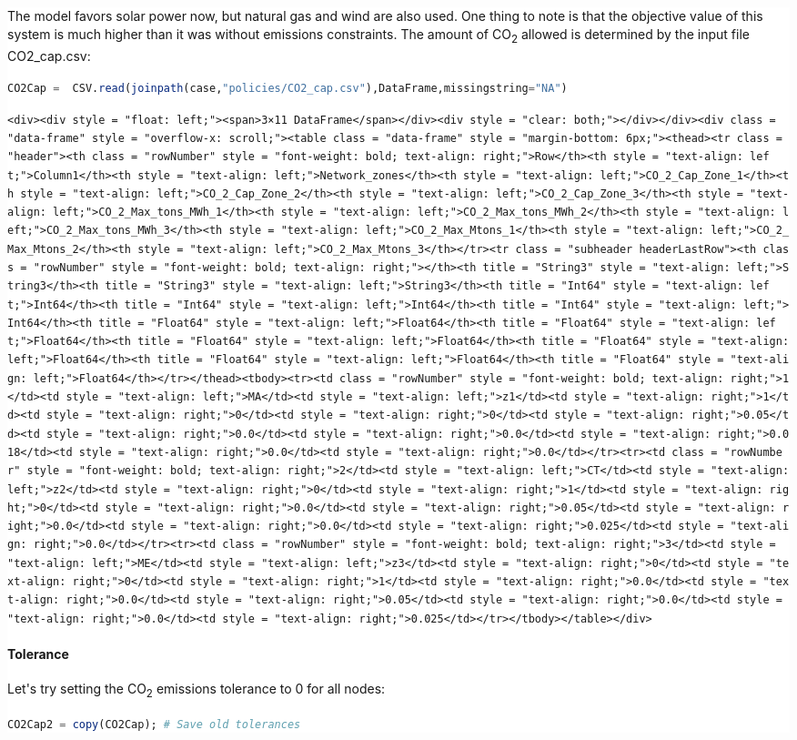 

The model favors solar power now, but natural gas and wind are also used. One thing to note is that the objective value of this system is much higher than it was without emissions constraints. The amount of CO$_2$ allowed is determined by the input file CO2_cap.csv:


```julia
CO2Cap =  CSV.read(joinpath(case,"policies/CO2_cap.csv"),DataFrame,missingstring="NA")
```



```@raw html
<div><div style = "float: left;"><span>3×11 DataFrame</span></div><div style = "clear: both;"></div></div><div class = "data-frame" style = "overflow-x: scroll;"><table class = "data-frame" style = "margin-bottom: 6px;"><thead><tr class = "header"><th class = "rowNumber" style = "font-weight: bold; text-align: right;">Row</th><th style = "text-align: left;">Column1</th><th style = "text-align: left;">Network_zones</th><th style = "text-align: left;">CO_2_Cap_Zone_1</th><th style = "text-align: left;">CO_2_Cap_Zone_2</th><th style = "text-align: left;">CO_2_Cap_Zone_3</th><th style = "text-align: left;">CO_2_Max_tons_MWh_1</th><th style = "text-align: left;">CO_2_Max_tons_MWh_2</th><th style = "text-align: left;">CO_2_Max_tons_MWh_3</th><th style = "text-align: left;">CO_2_Max_Mtons_1</th><th style = "text-align: left;">CO_2_Max_Mtons_2</th><th style = "text-align: left;">CO_2_Max_Mtons_3</th></tr><tr class = "subheader headerLastRow"><th class = "rowNumber" style = "font-weight: bold; text-align: right;"></th><th title = "String3" style = "text-align: left;">String3</th><th title = "String3" style = "text-align: left;">String3</th><th title = "Int64" style = "text-align: left;">Int64</th><th title = "Int64" style = "text-align: left;">Int64</th><th title = "Int64" style = "text-align: left;">Int64</th><th title = "Float64" style = "text-align: left;">Float64</th><th title = "Float64" style = "text-align: left;">Float64</th><th title = "Float64" style = "text-align: left;">Float64</th><th title = "Float64" style = "text-align: left;">Float64</th><th title = "Float64" style = "text-align: left;">Float64</th><th title = "Float64" style = "text-align: left;">Float64</th></tr></thead><tbody><tr><td class = "rowNumber" style = "font-weight: bold; text-align: right;">1</td><td style = "text-align: left;">MA</td><td style = "text-align: left;">z1</td><td style = "text-align: right;">1</td><td style = "text-align: right;">0</td><td style = "text-align: right;">0</td><td style = "text-align: right;">0.05</td><td style = "text-align: right;">0.0</td><td style = "text-align: right;">0.0</td><td style = "text-align: right;">0.018</td><td style = "text-align: right;">0.0</td><td style = "text-align: right;">0.0</td></tr><tr><td class = "rowNumber" style = "font-weight: bold; text-align: right;">2</td><td style = "text-align: left;">CT</td><td style = "text-align: left;">z2</td><td style = "text-align: right;">0</td><td style = "text-align: right;">1</td><td style = "text-align: right;">0</td><td style = "text-align: right;">0.0</td><td style = "text-align: right;">0.05</td><td style = "text-align: right;">0.0</td><td style = "text-align: right;">0.0</td><td style = "text-align: right;">0.025</td><td style = "text-align: right;">0.0</td></tr><tr><td class = "rowNumber" style = "font-weight: bold; text-align: right;">3</td><td style = "text-align: left;">ME</td><td style = "text-align: left;">z3</td><td style = "text-align: right;">0</td><td style = "text-align: right;">0</td><td style = "text-align: right;">1</td><td style = "text-align: right;">0.0</td><td style = "text-align: right;">0.0</td><td style = "text-align: right;">0.05</td><td style = "text-align: right;">0.0</td><td style = "text-align: right;">0.0</td><td style = "text-align: right;">0.025</td></tr></tbody></table></div>
```


#### Tolerance

Let's try setting the CO$_2$ emissions tolerance to 0 for all nodes:


```julia
CO2Cap2 = copy(CO2Cap); # Save old tolerances
```
